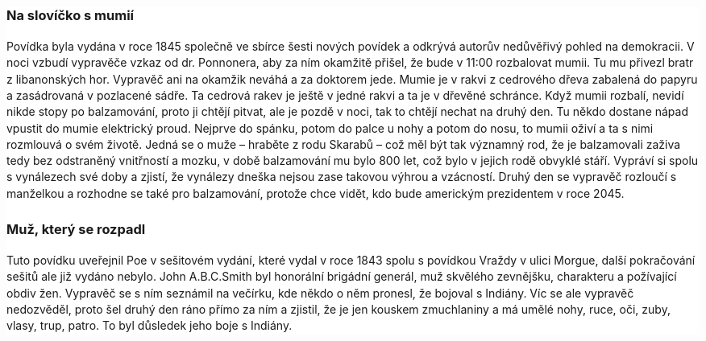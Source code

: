 ### Na slovíčko s mumií
Povídka byla vydána v roce 1845 společně ve sbírce šesti nových povídek a odkrývá autorův nedůvěřivý pohled na demokracii. V noci vzbudí vypravěče vzkaz od dr. Ponnonera, aby za ním okamžitě přišel, že bude v 11:00 rozbalovat mumii. Tu mu přivezl bratr z libanonských hor. Vypravěč ani na okamžik neváhá a za doktorem jede. Mumie je v rakvi z cedrového dřeva zabalená do papyru a zasádrovaná v pozlacené sádře. Ta cedrová rakev je ještě v jedné rakvi a ta je v dřevěné schránce. Když mumii rozbalí, nevidí nikde stopy po balzamování, proto ji chtějí pitvat, ale je pozdě v noci, tak to chtějí nechat na druhý den. Tu někdo dostane nápad vpustit do mumie elektrický proud. Nejprve do spánku, potom do palce u nohy a potom do nosu, to mumii oživí a ta s nimi rozmlouvá o svém životě. Jedná se o muže – hraběte z rodu Skarabů – což měl být tak významný rod, že je balzamovali zaživa tedy bez odstraněný vnitřností a mozku, v době balzamování mu bylo 800 let, což bylo v jejich rodě obvyklé stáří. Vypráví si spolu s vynálezech své doby a zjistí, že vynálezy dneška nejsou zase takovou výhrou a vzácností. Druhý den se vypravěč rozloučí s manželkou a rozhodne se také pro balzamování, protože chce vidět, kdo bude americkým prezidentem v roce 2045.

### Muž, který se rozpadl
Tuto povídku uveřejnil Poe v sešitovém vydání, které vydal v roce 1843 spolu s povídkou Vraždy v ulici Morgue, další pokračování sešitů ale již vydáno nebylo.
John A.B.C.Smith byl honorální brigádní generál, muž skvělého zevnějšku, charakteru a požívající obdiv žen. Vypravěč se s ním seznámil na večírku, kde někdo o něm pronesl, že bojoval s Indiány. Víc se ale vypravěč nedozvěděl, proto šel druhý den ráno přímo za ním a zjistil, že je jen kouskem zmuchlaniny a má umělé nohy, ruce, oči, zuby, vlasy, trup, patro. To byl důsledek jeho boje s Indiány.

